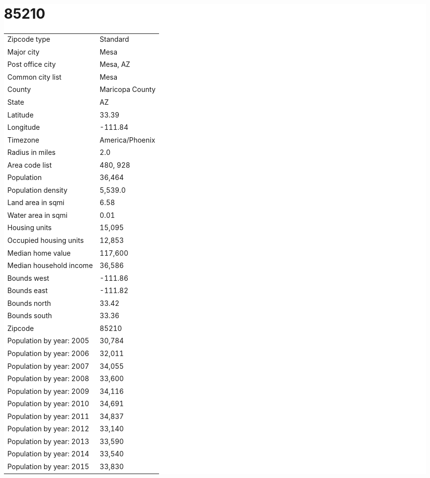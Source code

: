 85210
=====
|||
|--|--|
|Zipcode type|Standard|
|Major city|Mesa|
|Post office city|Mesa, AZ|
|Common city list|Mesa|
|County|Maricopa County|
|State|AZ|
|Latitude|33.39|
|Longitude|-111.84|
|Timezone|America/Phoenix|
|Radius in miles|2.0|
|Area code list|480, 928|
|Population|36,464|
|Population density|5,539.0|
|Land area in sqmi|6.58|
|Water area in sqmi|0.01|
|Housing units|15,095|
|Occupied housing units|12,853|
|Median home value|117,600|
|Median household income|36,586|
|Bounds west|-111.86|
|Bounds east|-111.82|
|Bounds north|33.42|
|Bounds south|33.36|
|Zipcode|85210|
|Population by year: 2005|30,784|
|Population by year: 2006|32,011|
|Population by year: 2007|34,055|
|Population by year: 2008|33,600|
|Population by year: 2009|34,116|
|Population by year: 2010|34,691|
|Population by year: 2011|34,837|
|Population by year: 2012|33,140|
|Population by year: 2013|33,590|
|Population by year: 2014|33,540|
|Population by year: 2015|33,830|